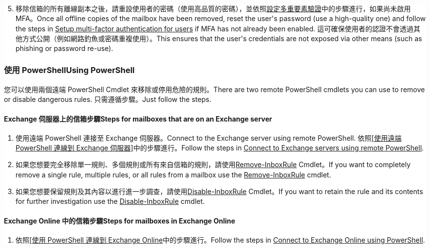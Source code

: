 5. <span data-ttu-id="a590a-205">移除信箱的所有離線副本之後，請重設使用者的密碼（使用高品質的密碼），並依照[設定多重要素驗證](https://docs.microsoft.com/microsoft-365/admin/security-and-compliance/set-up-multi-factor-authentication)中的步驟進行，如果尚未啟用 MFA。</span><span class="sxs-lookup"><span data-stu-id="a590a-205">Once all offline copies of the mailbox have been removed, reset the user's password (use a high-quality one) and follow the steps in [Setup multi-factor authentication for users](https://docs.microsoft.com/microsoft-365/admin/security-and-compliance/set-up-multi-factor-authentication) if MFA has not already been enabled.</span></span> <span data-ttu-id="a590a-206">這可確保使用者的認證不會透過其他方式公開（例如網路釣魚或密碼重複使用）。</span><span class="sxs-lookup"><span data-stu-id="a590a-206">This ensures that the user's credentials are not exposed via other means (such as phishing or password re-use).</span></span>

### <a name="using-powershell"></a><span data-ttu-id="a590a-207">使用 PowerShell</span><span class="sxs-lookup"><span data-stu-id="a590a-207">Using PowerShell</span></span>

<span data-ttu-id="a590a-208">您可以使用兩個遠端 PowerShell Cmdlet 來移除或停用危險的規則。</span><span class="sxs-lookup"><span data-stu-id="a590a-208">There are two remote PowerShell cmdlets you can use to remove or disable dangerous rules.</span></span> <span data-ttu-id="a590a-209">只需遵循步驟。</span><span class="sxs-lookup"><span data-stu-id="a590a-209">Just follow the steps.</span></span>

#### <a name="steps-for-mailboxes-that-are-on-an-exchange-server"></a><span data-ttu-id="a590a-210">Exchange 伺服器上的信箱步驟</span><span class="sxs-lookup"><span data-stu-id="a590a-210">Steps for mailboxes that are on an Exchange server</span></span>

1. <span data-ttu-id="a590a-211">使用遠端 PowerShell 連接至 Exchange 伺服器。</span><span class="sxs-lookup"><span data-stu-id="a590a-211">Connect to the Exchange server using remote PowerShell.</span></span> <span data-ttu-id="a590a-212">依照[[使用遠端 PowerShell 連線到 Exchange 伺服器]](https://docs.microsoft.com/powershell/exchange/exchange-server/connect-to-exchange-servers-using-remote-powershell)中的步驟進行。</span><span class="sxs-lookup"><span data-stu-id="a590a-212">Follow the steps in [Connect to Exchange servers using remote PowerShell](https://docs.microsoft.com/powershell/exchange/exchange-server/connect-to-exchange-servers-using-remote-powershell).</span></span>

2. <span data-ttu-id="a590a-213">如果您想要完全移除單一規則、多個規則或所有來自信箱的規則，請使用[Remove-InboxRule](https://docs.microsoft.com/powershell/module/exchange/Remove-InboxRule) Cmdlet。</span><span class="sxs-lookup"><span data-stu-id="a590a-213">If you want to completely remove a single rule, multiple rules, or all rules from a mailbox use the [Remove-InboxRule](https://docs.microsoft.com/powershell/module/exchange/Remove-InboxRule) cmdlet.</span></span>

3. <span data-ttu-id="a590a-214">如果您想要保留規則及其內容以進行進一步調查，請使用[Disable-InboxRule](https:https://docs.microsoft.com/powershell/module/exchange/disable-inboxrule/library/dd298120(v=exchg.160).aspx) Cmdlet。</span><span class="sxs-lookup"><span data-stu-id="a590a-214">If you want to retain the rule and its contents for further investigation use the [Disable-InboxRule](https:https://docs.microsoft.com/powershell/module/exchange/disable-inboxrule/library/dd298120(v=exchg.160).aspx) cmdlet.</span></span>

#### <a name="steps-for-mailboxes-in-exchange-online"></a><span data-ttu-id="a590a-215">Exchange Online 中的信箱步驟</span><span class="sxs-lookup"><span data-stu-id="a590a-215">Steps for mailboxes in Exchange Online</span></span>

1. <span data-ttu-id="a590a-216">依照[[使用 PowerShell 連線到 Exchange Online](https://docs.microsoft.com/powershell/exchange/exchange-online/connect-to-exchange-online-powershell/connect-to-exchange-online-powershell)中的步驟進行。</span><span class="sxs-lookup"><span data-stu-id="a590a-216">Follow the steps in [Connect to Exchange Online using PowerShell](https://docs.microsoft.com/powershell/exchange/exchange-online/connect-to-exchange-online-powershell/connect-to-exchange-online-powershell).</span></span>
